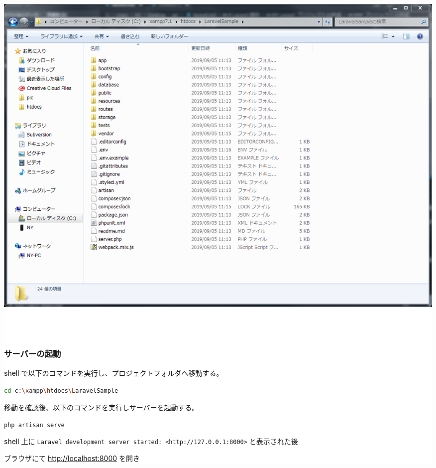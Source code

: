 ![larabel_text](img/rapture_20190905112148.png)

<br>
<div style="page-break-before:always"></div>
<br>

### サーバーの起動

shell で以下のコマンドを実行し、プロジェクトフォルダへ移動する。

```bash
cd c:\xampp\htdocs\LaravelSample
```

移動を確認後、以下のコマンドを実行しサーバーを起動する。

```bash
php artisan serve
```

shell 上に `Laravel development server started: <http://127.0.0.1:8000>` と表示された後

ブラウザにて [http://localhost:8000](http://localhost:8000) を開き
